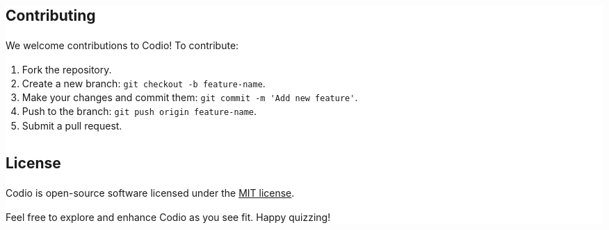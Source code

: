 ## Contributing

We welcome contributions to Codio! To contribute:

1. Fork the repository.
2. Create a new branch: `git checkout -b feature-name`.
3. Make your changes and commit them: `git commit -m 'Add new feature'`.
4. Push to the branch: `git push origin feature-name`.
5. Submit a pull request.

## License

Codio is open-source software licensed under the [MIT license](LICENSE).

Feel free to explore and enhance Codio as you see fit. Happy quizzing!
